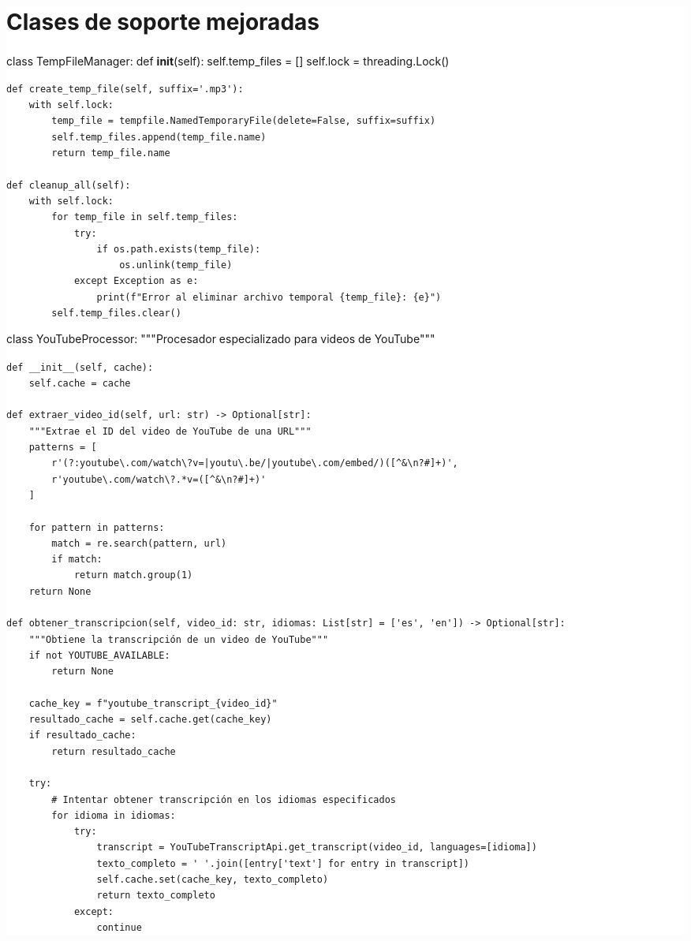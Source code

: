 # Clases de soporte mejoradas
class TempFileManager:
    def __init__(self):
        self.temp_files = []
        self.lock = threading.Lock()

    def create_temp_file(self, suffix='.mp3'):
        with self.lock:
            temp_file = tempfile.NamedTemporaryFile(delete=False, suffix=suffix)
            self.temp_files.append(temp_file.name)
            return temp_file.name

    def cleanup_all(self):
        with self.lock:
            for temp_file in self.temp_files:
                try:
                    if os.path.exists(temp_file):
                        os.unlink(temp_file)
                except Exception as e:
                    print(f"Error al eliminar archivo temporal {temp_file}: {e}")
            self.temp_files.clear()

class YouTubeProcessor:
    """Procesador especializado para videos de YouTube"""
    
    def __init__(self, cache):
        self.cache = cache
        
    def extraer_video_id(self, url: str) -> Optional[str]:
        """Extrae el ID del video de YouTube de una URL"""
        patterns = [
            r'(?:youtube\.com/watch\?v=|youtu\.be/|youtube\.com/embed/)([^&\n?#]+)',
            r'youtube\.com/watch\?.*v=([^&\n?#]+)'
        ]
        
        for pattern in patterns:
            match = re.search(pattern, url)
            if match:
                return match.group(1)
        return None
    
    def obtener_transcripcion(self, video_id: str, idiomas: List[str] = ['es', 'en']) -> Optional[str]:
        """Obtiene la transcripción de un video de YouTube"""
        if not YOUTUBE_AVAILABLE:
            return None
            
        cache_key = f"youtube_transcript_{video_id}"
        resultado_cache = self.cache.get(cache_key)
        if resultado_cache:
            return resultado_cache
        
        try:
            # Intentar obtener transcripción en los idiomas especificados
            for idioma in idiomas:
                try:
                    transcript = YouTubeTranscriptApi.get_transcript(video_id, languages=[idioma])
                    texto_completo = ' '.join([entry['text'] for entry in transcript])
                    self.cache.set(cache_key, texto_completo)
                    return texto_completo
                except:
                    continue
            